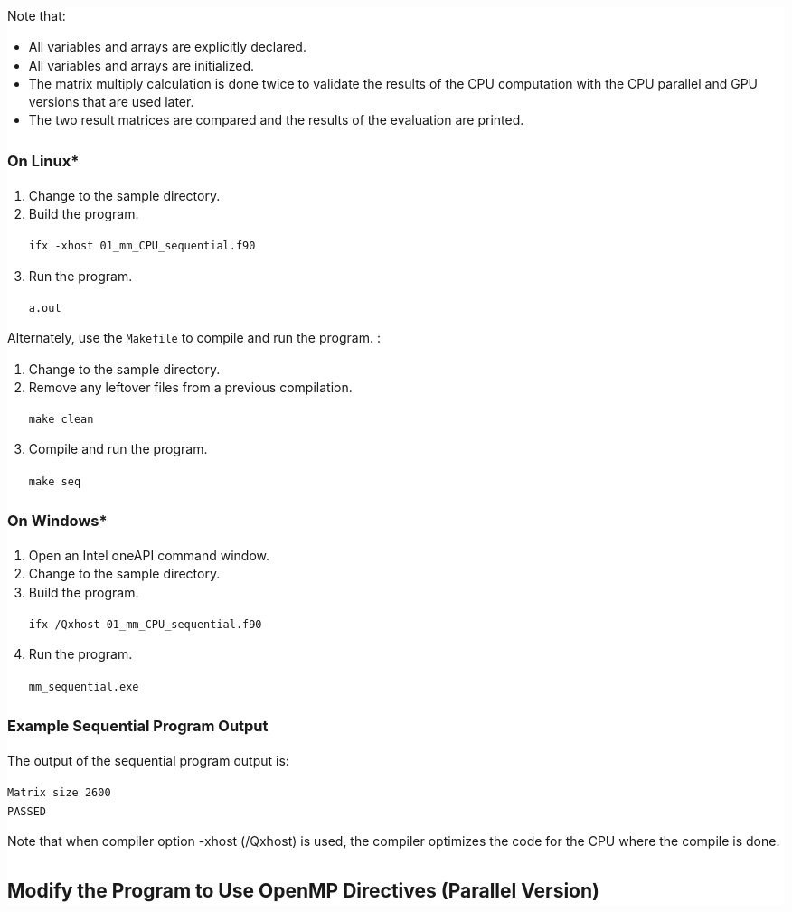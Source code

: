 Note that:
- All variables and arrays are explicitly declared.
- All variables and arrays are initialized.
- The matrix multiply calculation is done twice to validate the results of the CPU computation with the CPU parallel and GPU versions that are used later.
- The two result matrices are compared and the results of the evaluation are printed.

### On Linux*

1. Change to the sample directory.
2. Build the program.
   ```
   ifx -xhost 01_mm_CPU_sequential.f90
   ```
3. Run the program.
   ```
   a.out
   ```

Alternately, use the `Makefile` to compile and run the program. :

1. Change to the sample directory.
2. Remove any leftover files from a previous compilation.
   ```
   make clean
   ```
3. Compile and run the program.
   ```
   make seq
   ```

### On Windows* 

1. Open an Intel oneAPI command window.
2. Change to the sample directory.
3. Build the program.
   ```
   ifx /Qxhost 01_mm_CPU_sequential.f90
   ```
4. Run the program.
   ```
   mm_sequential.exe
   ```

### Example Sequential Program Output

The output of the sequential program output is:

```
Matrix size 2600
PASSED
```

Note that when compiler option -xhost (/Qxhost) is used, the compiler optimizes the code for the CPU where the compile is done.

## Modify the Program to Use OpenMP Directives (Parallel Version)

